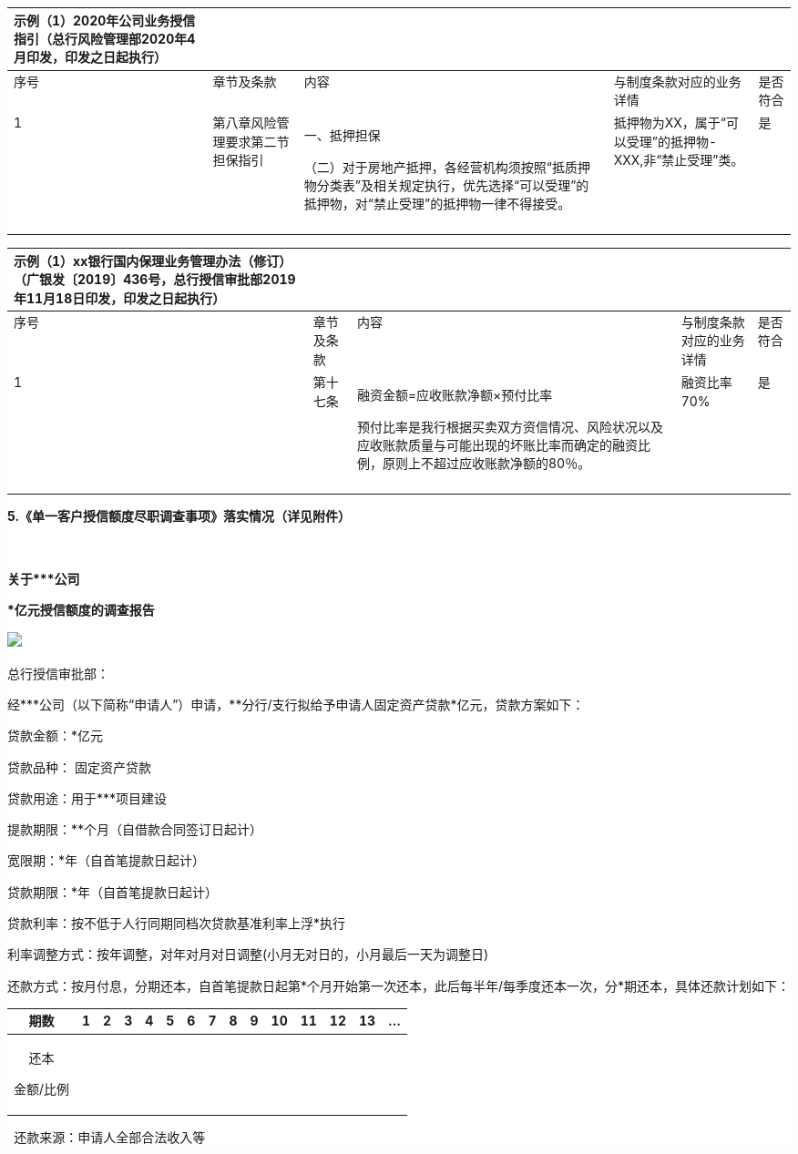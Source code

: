    |示例（1）2020年公司业务授信指引（总行风险管理部2020年4月印发，印发之日起执行）|||||
   | :- | :- | :- | :- | :- |
   |序号|章节及条款|内容|与制度条款对应的业务详情|是否符合|
   |1|第八章风险管理要求第二节担保指引|<p>一、抵押担保</p><p>（二）对于房地产抵押，各经营机构须按照“抵质押物分类表”及相关规定执行，优先选择“可以受理”的抵押物，对“禁止受理”的抵押物一律不得接受。</p>|抵押物为XX，属于“可以受理”的抵押物-XXX,非“禁止受理”类。|是|
   ||||||


   |示例（1）xx银行国内保理业务管理办法（修订）（广银发〔2019〕436号，总行授信审批部2019年11月18日印发，印发之日起执行）|||||
   | :- | :- | :- | :- | :- |
   |序号|章节及条款|内容|与制度条款对应的业务详情|是否符合|
   |1|第十七条|<p>融资金额=应收账款净额×预付比率</p><p>预付比率是我行根据买卖双方资信情况、风险状况以及应收账款质量与可能出现的坏账比率而确定的融资比例，原则上不超过应收账款净额的80％。</p>|融资比率70%|是|
   ||||||


   **5.《单一客户授信额度尽职调查事项》落实情况（详见附件）**

​       

**关于\*\*\*公司**

**\*亿元授信额度的调查报告**

![](Aspose.Words.ca0b2ca8-dd13-42e6-9992-60fc48036be5.001.png)

总行授信审批部：

经\*\*\*公司（以下简称“申请人”）申请，\*\*分行/支行拟给予申请人固定资产贷款\*亿元，贷款方案如下：

贷款金额：\*亿元 

贷款品种： 固定资产贷款

贷款用途：用于\*\*\*项目建设 

提款期限：\*\*个月（自借款合同签订日起计）

宽限期：\*年（自首笔提款日起计）

贷款期限：\*年（自首笔提款日起计）

贷款利率：按不低于人行同期同档次贷款基准利率上浮\*执行

利率调整方式：按年调整，对年对月对日调整(小月无对日的，小月最后一天为调整日)            

还款方式：按月付息，分期还本，自首笔提款日起第\*个月开始第一次还本，此后每半年/每季度还本一次，分\*期还本，具体还款计划如下：

|期数|1|2|3|4|5|6|7|8|9|10|11|12|13|…|
| :-: | :-: | :-: | :-: | :-: | :-: | :-: | :-: | :-: | :-: | :-: | :-: | :-: | :-: | :-: |
|<p>还本</p><p>金额/比例</p>|||||||||||||||
` `还款来源：申请人全部合法收入等
